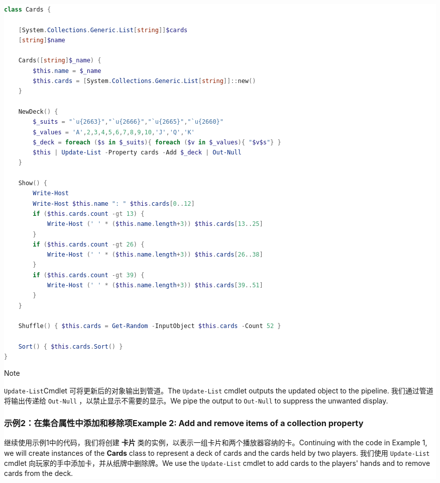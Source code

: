 ```powershell
class Cards {

    [System.Collections.Generic.List[string]]$cards
    [string]$name

    Cards([string]$_name) {
        $this.name = $_name
        $this.cards = [System.Collections.Generic.List[string]]::new()
    }

    NewDeck() {
        $_suits = "`u{2663}","`u{2666}","`u{2665}","`u{2660}"
        $_values = 'A',2,3,4,5,6,7,8,9,10,'J','Q','K'
        $_deck = foreach ($s in $_suits){ foreach ($v in $_values){ "$v$s"} }
        $this | Update-List -Property cards -Add $_deck | Out-Null
    }

    Show() {
        Write-Host
        Write-Host $this.name ": " $this.cards[0..12]
        if ($this.cards.count -gt 13) {
            Write-Host (' ' * ($this.name.length+3)) $this.cards[13..25]
        }
        if ($this.cards.count -gt 26) {
            Write-Host (' ' * ($this.name.length+3)) $this.cards[26..38]
        }
        if ($this.cards.count -gt 39) {
            Write-Host (' ' * ($this.name.length+3)) $this.cards[39..51]
        }
    }

    Shuffle() { $this.cards = Get-Random -InputObject $this.cards -Count 52 }

    Sort() { $this.cards.Sort() }
}
```

> [!NOTE]
> <span data-ttu-id="224d1-125">`Update-List`Cmdlet 可将更新后的对象输出到管道。</span><span class="sxs-lookup"><span data-stu-id="224d1-125">The `Update-List` cmdlet outputs the updated object to the pipeline.</span></span> <span data-ttu-id="224d1-126">我们通过管道将输出传递给 `Out-Null` ，以禁止显示不需要的显示。</span><span class="sxs-lookup"><span data-stu-id="224d1-126">We pipe the output to `Out-Null` to suppress the unwanted display.</span></span>

### <span data-ttu-id="224d1-127">示例2：在集合属性中添加和移除项</span><span class="sxs-lookup"><span data-stu-id="224d1-127">Example 2: Add and remove items of a collection property</span></span>

<span data-ttu-id="224d1-128">继续使用示例1中的代码，我们将创建 **卡片** 类的实例，以表示一组卡片和两个播放器容纳的卡。</span><span class="sxs-lookup"><span data-stu-id="224d1-128">Continuing with the code in Example 1, we will create instances of the **Cards** class to represent a deck of cards and the cards held by two players.</span></span> <span data-ttu-id="224d1-129">我们使用 `Update-List` cmdlet 向玩家的手中添加卡，并从纸牌中删除牌。</span><span class="sxs-lookup"><span data-stu-id="224d1-129">We use the `Update-List` cmdlet to add cards to the players' hands and to remove cards from the deck.</span></span>
